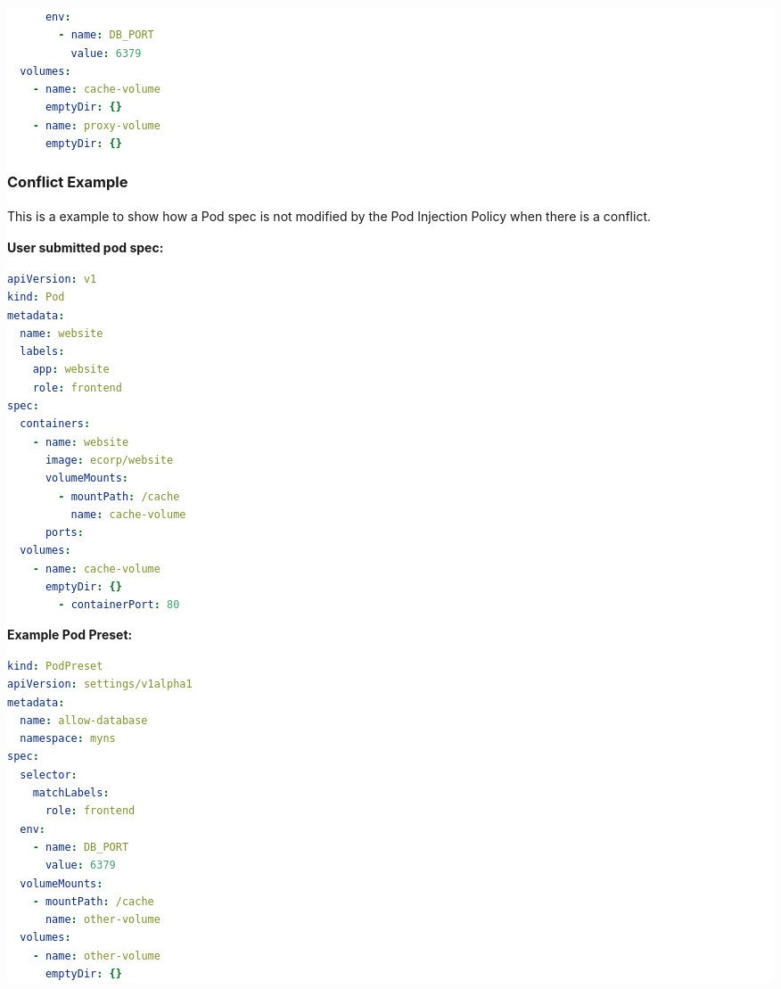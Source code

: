 ```yaml
      env:
        - name: DB_PORT
          value: 6379
  volumes:
    - name: cache-volume
      emptyDir: {}
    - name: proxy-volume
      emptyDir: {}
```

### Conflict Example

This is a example to show how a Pod spec is not modified by the Pod Injection
Policy when there is a conflict.

**User submitted pod spec:**

```yaml
apiVersion: v1
kind: Pod
metadata:
  name: website
  labels:
    app: website
    role: frontend
spec:
  containers:
    - name: website
      image: ecorp/website
      volumeMounts:
        - mountPath: /cache
          name: cache-volume
      ports:
  volumes:
    - name: cache-volume
      emptyDir: {}
        - containerPort: 80
```

**Example Pod Preset:**

```yaml
kind: PodPreset
apiVersion: settings/v1alpha1
metadata:
  name: allow-database
  namespace: myns
spec:
  selector:
    matchLabels:
      role: frontend
  env:
    - name: DB_PORT
      value: 6379
  volumeMounts:
    - mountPath: /cache
      name: other-volume
  volumes:
    - name: other-volume
      emptyDir: {}
```
